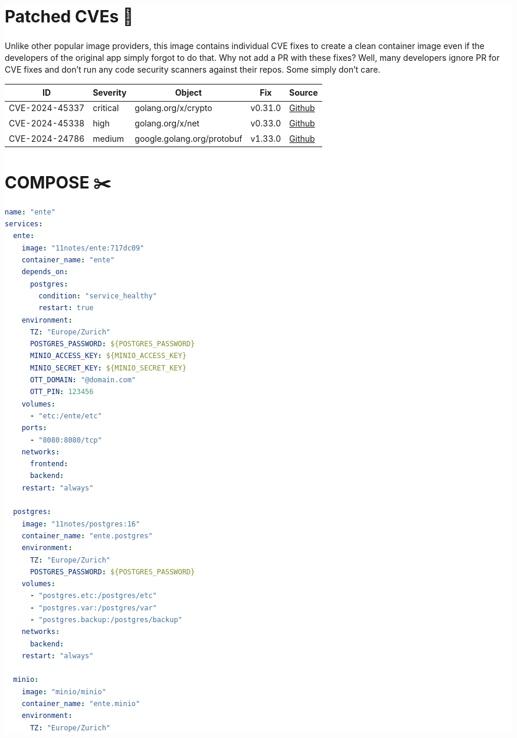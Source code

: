 # Patched CVEs 🦟
Unlike other popular image providers, this image contains individual CVE fixes to create a clean container image even if the developers of the original app simply forgot to do that. Why not add a PR with these fixes? Well, many developers ignore PR for CVE fixes and don’t run any code security scanners against their repos. Some simply don’t care.

| ID | Severity | Object | Fix | Source |
| --- | --- | --- | --- | --- |
| CVE-2024-45337 | critical | golang.org/x/crypto | v0.31.0 | [Github](https://github.com/advisories/GHSA-v778-237x-gjrc) |
| CVE-2024-45338 | high | golang.org/x/net | v0.33.0 | [Github](https://github.com/advisories/GHSA-w32m-9786-jp63) |
| CVE-2024-24786 | medium | google.golang.org/protobuf | v1.33.0 | [Github](https://github.com/advisories/GHSA-8r3f-844c-mc37) |



# COMPOSE ✂️
```yaml
name: "ente"
services:
  ente:
    image: "11notes/ente:717dc09"
    container_name: "ente"
    depends_on:
      postgres:
        condition: "service_healthy"
        restart: true
    environment:
      TZ: "Europe/Zurich"
      POSTGRES_PASSWORD: ${POSTGRES_PASSWORD}
      MINIO_ACCESS_KEY: ${MINIO_ACCESS_KEY}
      MINIO_SECRET_KEY: ${MINIO_SECRET_KEY}
      OTT_DOMAIN: "@domain.com"
      OTT_PIN: 123456
    volumes:
      - "etc:/ente/etc"
    ports:
      - "8080:8080/tcp"
    networks:
      frontend:
      backend:
    restart: "always"

  postgres:
    image: "11notes/postgres:16"
    container_name: "ente.postgres"
    environment:
      TZ: "Europe/Zurich"
      POSTGRES_PASSWORD: ${POSTGRES_PASSWORD}
    volumes:
      - "postgres.etc:/postgres/etc"
      - "postgres.var:/postgres/var"
      - "postgres.backup:/postgres/backup"
    networks:
      backend:
    restart: "always"

  minio:
    image: "minio/minio"
    container_name: "ente.minio"
    environment:
      TZ: "Europe/Zurich"
```